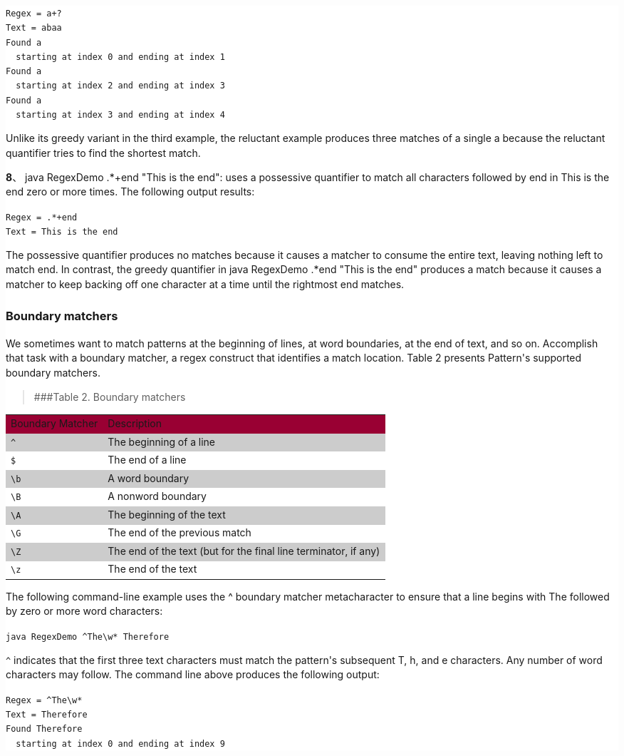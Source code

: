 	Regex = a+?
	Text = abaa
	Found a
	  starting at index 0 and ending at index 1
	Found a
	  starting at index 2 and ending at index 3
	Found a
	  starting at index 3 and ending at index 4


Unlike its greedy variant in the third example, the reluctant example produces three matches of a single a because the reluctant quantifier tries to find the shortest match.

**8**、 java RegexDemo .*+end "This is the end": uses a possessive quantifier to match all characters followed by end in This is the end zero or more times. The following output results:


	Regex = .*+end
	Text = This is the end

The possessive quantifier produces no matches because it causes a matcher to consume the entire text, leaving nothing left to match end. In contrast, the greedy quantifier in java RegexDemo .*end "This is the end" produces a match because it causes a matcher to keep backing off one character at a time until the rightmost end matches.


### Boundary matchers

We sometimes want to match patterns at the beginning of lines, at word boundaries, at the end of text, and so on. Accomplish that task with a boundary matcher, a regex construct that identifies a match location. Table 2 presents Pattern's supported boundary matchers.


> ###Table 2. Boundary matchers


<table border="0" cellpadding="5" cellspacing="1"><tbody><tr bgcolor="#990033"><td>Boundary Matcher </td><td>Description </td></tr><tr bgcolor="#cccccc"><td><code>^</code> </td><td>The beginning of a line</td></tr><tr bgcolor="#ffffff"><td><code>$</code> </td><td>The end of a line</td></tr><tr bgcolor="#cccccc"><td><code>\b</code> </td><td>A word boundary</td></tr><tr bgcolor="#ffffff"><td><code>\B</code> </td><td>A nonword boundary</td></tr><tr bgcolor="#cccccc"><td><code>\A</code> </td><td>The beginning of the text</td></tr><tr bgcolor="#ffffff"><td><code>\G</code> </td><td>The end of the previous match</td></tr><tr bgcolor="#cccccc"><td><code>\Z</code> </td><td>The end of the text (but for the final line terminator, if any)</td></tr><tr bgcolor="#ffffff"><td><code>\z</code> </td><td>The end of the text</td></tr></tbody></table>


The following command-line example uses the ^ boundary matcher metacharacter to ensure that a line begins with The followed by zero or more word characters:

	java RegexDemo ^The\w* Therefore


`^` indicates that the first three text characters must match the pattern's subsequent T, h, and e characters. Any number of word characters may follow. The command line above produces the following output:

	Regex = ^The\w*
	Text = Therefore
	Found Therefore
	  starting at index 0 and ending at index 9
